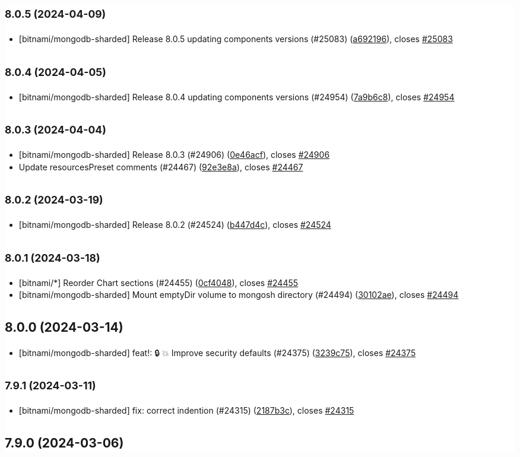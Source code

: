 ## <small>8.0.5 (2024-04-09)</small>

* [bitnami/mongodb-sharded] Release 8.0.5 updating components versions (#25083) ([a692196](https://github.com/bitnami/charts/commit/a692196dc30ba8e6fcd5a540f3f4311b41beba3d)), closes [#25083](https://github.com/bitnami/charts/issues/25083)

## <small>8.0.4 (2024-04-05)</small>

* [bitnami/mongodb-sharded] Release 8.0.4 updating components versions (#24954) ([7a9b6c8](https://github.com/bitnami/charts/commit/7a9b6c84a71cda6838c76cb8f8edd32aa10125b4)), closes [#24954](https://github.com/bitnami/charts/issues/24954)

## <small>8.0.3 (2024-04-04)</small>

* [bitnami/mongodb-sharded] Release 8.0.3 (#24906) ([0e46acf](https://github.com/bitnami/charts/commit/0e46acfa761e5422d1bde12358841259e7c982c3)), closes [#24906](https://github.com/bitnami/charts/issues/24906)
* Update resourcesPreset comments (#24467) ([92e3e8a](https://github.com/bitnami/charts/commit/92e3e8a507326d2a20a8f10ab3e7746a2ec5c554)), closes [#24467](https://github.com/bitnami/charts/issues/24467)

## <small>8.0.2 (2024-03-19)</small>

* [bitnami/mongodb-sharded] Release 8.0.2 (#24524) ([b447d4c](https://github.com/bitnami/charts/commit/b447d4c957efc786c31a7ea4c453275f36cd9855)), closes [#24524](https://github.com/bitnami/charts/issues/24524)

## <small>8.0.1 (2024-03-18)</small>

* [bitnami/*] Reorder Chart sections (#24455) ([0cf4048](https://github.com/bitnami/charts/commit/0cf4048e8743f70a9753d460655bd030cbff6824)), closes [#24455](https://github.com/bitnami/charts/issues/24455)
* [bitnami/mongodb-sharded] Mount emptyDir volume to mongosh directory (#24494) ([30102ae](https://github.com/bitnami/charts/commit/30102ae6e90ed94d42f4e2b6c7f3f83bc40f8a1f)), closes [#24494](https://github.com/bitnami/charts/issues/24494)

## 8.0.0 (2024-03-14)

* [bitnami/mongodb-sharded] feat!: :lock: :boom: Improve security defaults (#24375) ([3239c75](https://github.com/bitnami/charts/commit/3239c75863bd801179c8c84c95084840d42d1522)), closes [#24375](https://github.com/bitnami/charts/issues/24375)

## <small>7.9.1 (2024-03-11)</small>

* [bitnami/mongodb-sharded] fix: correct indention (#24315) ([2187b3c](https://github.com/bitnami/charts/commit/2187b3c478afd3c66439aea4031f6988267acc90)), closes [#24315](https://github.com/bitnami/charts/issues/24315)

## 7.9.0 (2024-03-06)
